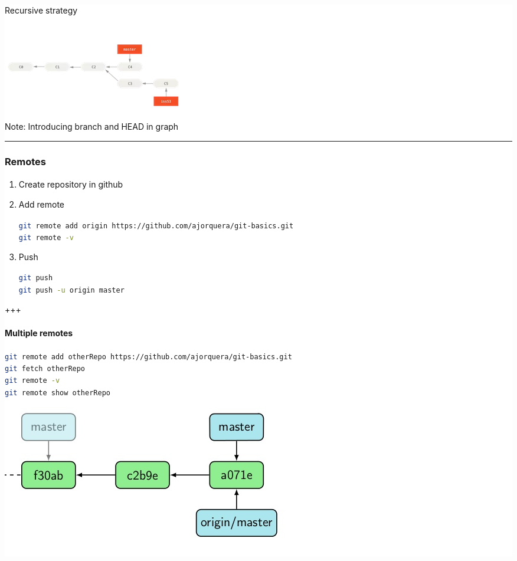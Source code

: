 Recursive strategy

![recursive-strategy](assets/imgs/recursive-strategy.png)

Note:
Introducing branch and HEAD in graph

---

### Remotes

1. Create repository in github

2. Add remote

	```bash
	git remote add origin https://github.com/ajorquera/git-basics.git
	git remote -v
	```

3. Push
	```bash
	git push
	git push -u origin master
	```

+++

#### Multiple remotes

```bash
git remote add otherRepo https://github.com/ajorquera/git-basics.git
git fetch otherRepo
git remote -v
git remote show otherRepo
```

![git-remote](assets/imgs/git-remote.png)
